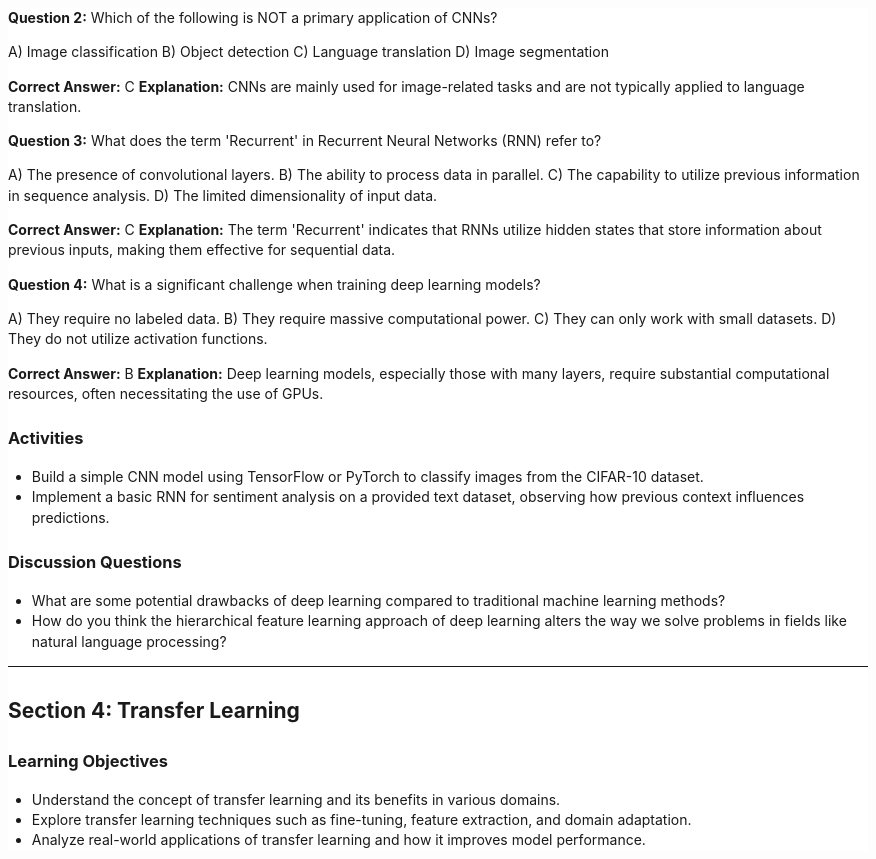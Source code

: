 **Question 2:** Which of the following is NOT a primary application of CNNs?

  A) Image classification
  B) Object detection
  C) Language translation
  D) Image segmentation

**Correct Answer:** C
**Explanation:** CNNs are mainly used for image-related tasks and are not typically applied to language translation.

**Question 3:** What does the term 'Recurrent' in Recurrent Neural Networks (RNN) refer to?

  A) The presence of convolutional layers.
  B) The ability to process data in parallel.
  C) The capability to utilize previous information in sequence analysis.
  D) The limited dimensionality of input data.

**Correct Answer:** C
**Explanation:** The term 'Recurrent' indicates that RNNs utilize hidden states that store information about previous inputs, making them effective for sequential data.

**Question 4:** What is a significant challenge when training deep learning models?

  A) They require no labeled data.
  B) They require massive computational power.
  C) They can only work with small datasets.
  D) They do not utilize activation functions.

**Correct Answer:** B
**Explanation:** Deep learning models, especially those with many layers, require substantial computational resources, often necessitating the use of GPUs.

### Activities
- Build a simple CNN model using TensorFlow or PyTorch to classify images from the CIFAR-10 dataset.
- Implement a basic RNN for sentiment analysis on a provided text dataset, observing how previous context influences predictions.

### Discussion Questions
- What are some potential drawbacks of deep learning compared to traditional machine learning methods?
- How do you think the hierarchical feature learning approach of deep learning alters the way we solve problems in fields like natural language processing?

---

## Section 4: Transfer Learning

### Learning Objectives
- Understand the concept of transfer learning and its benefits in various domains.
- Explore transfer learning techniques such as fine-tuning, feature extraction, and domain adaptation.
- Analyze real-world applications of transfer learning and how it improves model performance.
